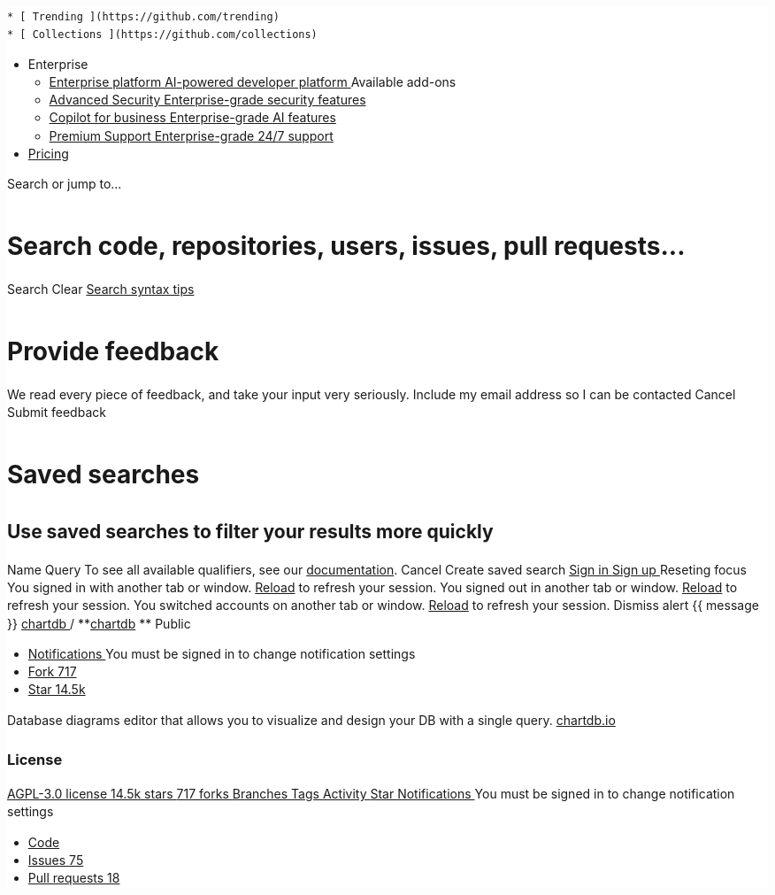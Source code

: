     * [ Trending ](https://github.com/trending)
    * [ Collections ](https://github.com/collections)
  * Enterprise 
    * [ Enterprise platform AI-powered developer platform  ](https://github.com/enterprise)
Available add-ons
    * [ Advanced Security Enterprise-grade security features  ](https://github.com/enterprise/advanced-security)
    * [ Copilot for business Enterprise-grade AI features  ](https://github.com/features/copilot/copilot-business)
    * [ Premium Support Enterprise-grade 24/7 support  ](https://github.com/premium-support)
  * [Pricing](https://github.com/pricing)


Search or jump to...
# Search code, repositories, users, issues, pull requests...
Search 
Clear
[Search syntax tips](https://docs.github.com/search-github/github-code-search/understanding-github-code-search-syntax)
#  Provide feedback 
We read every piece of feedback, and take your input very seriously.
Include my email address so I can be contacted
Cancel  Submit feedback 
#  Saved searches 
## Use saved searches to filter your results more quickly
Name
Query
To see all available qualifiers, see our [documentation](https://docs.github.com/search-github/github-code-search/understanding-github-code-search-syntax). 
Cancel  Create saved search 
[ Sign in ](https://github.com/login?return_to=https%3A%2F%2Fgithub.com%2Fchartdb%2Fchartdb)
[ Sign up ](https://github.com/signup?ref_cta=Sign+up&ref_loc=header+logged+out&ref_page=%2F%3Cuser-name%3E%2F%3Crepo-name%3E&source=header-repo&source_repo=chartdb%2Fchartdb) Reseting focus
You signed in with another tab or window. [Reload](https://github.com/chartdb/chartdb) to refresh your session. You signed out in another tab or window. [Reload](https://github.com/chartdb/chartdb) to refresh your session. You switched accounts on another tab or window. [Reload](https://github.com/chartdb/chartdb) to refresh your session. Dismiss alert
{{ message }}
[ chartdb ](https://github.com/chartdb) / **[chartdb](https://github.com/chartdb/chartdb) ** Public
  * [ Notifications ](https://github.com/login?return_to=%2Fchartdb%2Fchartdb) You must be signed in to change notification settings
  * [ Fork 717 ](https://github.com/login?return_to=%2Fchartdb%2Fchartdb)
  * [ Star  14.5k ](https://github.com/login?return_to=%2Fchartdb%2Fchartdb)


Database diagrams editor that allows you to visualize and design your DB with a single query. 
[chartdb.io](https://chartdb.io "https://chartdb.io")
### License
[ AGPL-3.0 license ](https://github.com/chartdb/chartdb/blob/main/LICENSE)
[ 14.5k stars ](https://github.com/chartdb/chartdb/stargazers) [ 717 forks ](https://github.com/chartdb/chartdb/forks) [ Branches ](https://github.com/chartdb/chartdb/branches) [ Tags ](https://github.com/chartdb/chartdb/tags) [ Activity ](https://github.com/chartdb/chartdb/activity)
[ Star  ](https://github.com/login?return_to=%2Fchartdb%2Fchartdb)
[ Notifications ](https://github.com/login?return_to=%2Fchartdb%2Fchartdb) You must be signed in to change notification settings
  * [ Code ](https://github.com/chartdb/chartdb)
  * [ Issues 75 ](https://github.com/chartdb/chartdb/issues)
  * [ Pull requests 18 ](https://github.com/chartdb/chartdb/pulls)